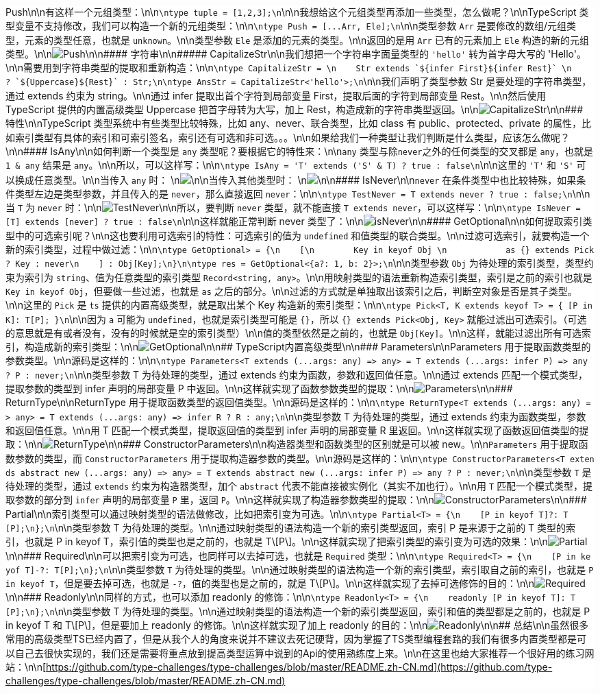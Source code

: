 Push\n\n有这样一个元组类型：\n\n```\ntype tuple = [1,2,3];\n```\n\n我想给这个元组类型再添加一些类型，怎么做呢？\n\nTypeScript 类型变量不支持修改，我们可以构造一个新的元组类型：\n\n```\ntype Push = [...Arr, Ele];\n```\n\n类型参数 `Arr` 是要修改的数组/元组类型，元素的类型任意，也就是 `unknown`。\n\n类型参数 `Ele` 是添加的元素的类型。\n\n返回的是用 `Arr` 已有的元素加上 `Ele` 构造的新的元组类型。\n\n![Push](https://pan.udolphin.com/files/image/2022/3/9846d9e49553d5e3a310dd45d535f29a.png)\n\n#### 字符串\n\n##### CapitalizeStr\n\n我们想把一个字符串字面量类型的 `'hello'` 转为首字母大写的 'Hello'。\n\n需要用到字符串类型的提取和重新构造：\n\n```\ntype CapitalizeStr = \n    Str extends `${infer First}${infer Rest}` \n        ? `${Uppercase}${Rest}` : Str;\n\ntype AnsStr = CapitalizeStr<'hello'>;\n```\n\n我们声明了类型参数 Str 是要处理的字符串类型，通过 extends 约束为 string。\n\n通过 infer 提取出首个字符到局部变量 First，提取后面的字符到局部变量 Rest。\n\n然后使用 TypeScript 提供的内置高级类型 Uppercase 把首字母转为大写，加上 Rest，构造成新的字符串类型返回。\n\n![CapitalizeStr](https://pan.udolphin.com/files/image/2022/3/9be59b5f134ab564eca5dd1ff7085c1a.png)\n\n### 特性\n\nTypeScript 类型系统中有些类型比较特殊，比如 any、never、联合类型，比如 class 有 public、protected、private 的属性，比如索引类型有具体的索引和可索引签名，索引还有可选和非可选。。。\n\n如果给我们一种类型让我们判断是什么类型，应该怎么做呢？\n\n#### IsAny\n\n如何判断一个类型是 `any` 类型呢？要根据它的特性来：\n\n`any` 类型与除`never`之外的任何类型的交叉都是 `any`，也就是 `1 & any` 结果是 `any`。\n\n所以，可以这样写：\n\n```\ntype IsAny = 'T' extends ('S' & T) ? true : false\n```\n\n这里的 `'T'` 和 `'S'` 可以换成任意类型。\n\n当传入 `any` 时：  \n![](https://pan.udolphin.com/files/image/2022/3/892e06644df96bd886d7df8eb09626f6.png)\n\n当传入其他类型时：  \n![](https://pan.udolphin.com/files/image/2022/3/a87849bcccfef24c1df38c71bd08c230.png)\n\n#### IsNever\n\n`never` 在条件类型中也比较特殊，如果条件类型左边是类型参数，并且传入的是 `never`，那么直接返回 `never`：\n\n```\ntype TestNever = T extends never ? true : false;\n```\n\n当 `T` 为 `never` 时：\n\n![TestNever](https://pan.udolphin.com/files/image/2022/3/6a385b3980c4a8479eb27b13ab2e3594.png)\n\n所以，要判断 `never` 类型，就不能直接 `T extends never`，可以这样写：\n\n```\ntype IsNever = [T] extends [never] ? true : false\n```\n\n这样就能正常判断 never 类型了：\n\n![isNever](https://pan.udolphin.com/files/image/2022/3/5d0eca65dfeba3b9aec33a9932f56235.png)\n\n#### GetOptional\n\n如何提取索引类型中的可选索引呢？\n\n这也要利用可选索引的特性：可选索引的值为 `undefined` 和值类型的联合类型。\n\n过滤可选索引，就要构造一个新的索引类型，过程中做过滤：\n\n```\ntype GetOptional> = {\n    [\n        Key in keyof Obj \n            as {} extends Pick ? Key : never\n    ] : Obj[Key];\n}\n\ntype res = GetOptional<{a?: 1, b: 2}>;\n```\n\n类型参数 `Obj` 为待处理的索引类型，类型约束为索引为 `string`、值为任意类型的索引类型 `Record<string, any>`。\n\n用映射类型的语法重新构造索引类型，索引是之前的索引也就是 `Key in keyof Obj`，但要做一些过滤，也就是 `as` 之后的部分。\n\n过滤的方式就是单独取出该索引之后，判断空对象是否是其子类型。\n\n这里的 `Pick` 是 `ts` 提供的内置高级类型，就是取出某个 Key 构造新的索引类型：\n\n```\ntype Pick<T, K extends keyof T> = { [P in K]: T[P]; }\n```\n\n因为 `a` 可能为 `undefined`，也就是索引类型可能是 `{}`，所以 `{} extends Pick<Obj, Key>` 就能过滤出可选索引。（可选的意思就是有或者没有，没有的时候就是空的索引类型）\n\n值的类型依然是之前的，也就是 `Obj[Key]`。\n\n这样，就能过滤出所有可选索引，构造成新的索引类型：\n\n![GetOptional](https://pan.udolphin.com/files/image/2022/3/10d144f3d6719da2705d87250db2e55f.png)\n\n## TypeScript内置高级类型\n\n### Parameters\n\nParameters 用于提取函数类型的参数类型。\n\n源码是这样的：\n\n```\ntype Parameters<T extends (...args: any) => any> = T extends (...args: infer P) => any ? P : never;\n```\n\n类型参数 T 为待处理的类型，通过 extends 约束为函数，参数和返回值任意。\n\n通过 extends 匹配一个模式类型，提取参数的类型到 infer 声明的局部变量 P 中返回。\n\n这样就实现了函数参数类型的提取：\n\n![Parameters](https://pan.udolphin.com/files/image/2022/3/9b8a6a671a491c4734bfb412b9c391d5.png)\n\n### ReturnType\n\nReturnType 用于提取函数类型的返回值类型。\n\n源码是这样的：\n\n```\ntype ReturnType<T extends (...args: any) => any> = T extends (...args: any) => infer R ? R : any;\n```\n\n类型参数 T 为待处理的类型，通过 extends 约束为函数类型，参数和返回值任意。\n\n用 T 匹配一个模式类型，提取返回值的类型到 infer 声明的局部变量 R
里返回。\n\n这样就实现了函数返回值类型的提取：\n\n![ReturnType](https://pan.udolphin.com/files/image/2022/3/4450db68c428e9aad9854fae25d520d9.png)\n\n### ConstructorParameters\n\n构造器类型和函数类型的区别就是可以被 new。\n\n`Parameters` 用于提取函数参数的类型，而 `ConstructorParameters` 用于提取构造器参数的类型。\n\n源码是这样的：\n\n```\ntype ConstructorParameters<T extends abstract new (...args: any) => any> = T extends abstract new (...args: infer P) => any ? P : never;\n```\n\n类型参数 `T` 是待处理的类型，通过 `extends` 约束为构造器类型，加个 `abstract` 代表不能直接被实例化（其实不加也行）。\n\n用 `T` 匹配一个模式类型，提取参数的部分到 `infer` 声明的局部变量 `P` 里，返回 `P`。\n\n这样就实现了构造器参数类型的提取：\n\n![ConstructorParameters](https://pan.udolphin.com/files/image/2022/3/e933b2381b696b710fa03cb783424fd6.png)\n\n### Partial\n\n索引类型可以通过映射类型的语法做修改，比如把索引变为可选。\n\n```\ntype Partial<T> = {\n    [P in keyof T]?: T[P];\n};\n```\n\n类型参数 T 为待处理的类型。\n\n通过映射类型的语法构造一个新的索引类型返回，索引 P 是来源于之前的 T 类型的索引，也就是 P in keyof T，索引值的类型也是之前的，也就是 T\\[P\\]。\n\n这样就实现了把索引类型的索引变为可选的效果：\n\n![Partial](https://pan.udolphin.com/files/image/2022/3/0809d138e65052ce8fc26659f4483094.png)\n\n### Required\n\n可以把索引变为可选，也同样可以去掉可选，也就是 `Required` 类型：\n\n```\ntype Required<T> = {\n    [P in keyof T]-?: T[P];\n};\n```\n\n类型参数 `T` 为待处理的类型。\n\n通过映射类型的语法构造一个新的索引类型，索引取自之前的索引，也就是 `P in keyof T`，但是要去掉可选，也就是 `-?`，值的类型也是之前的，就是 T\\[P\\]。\n\n这样就实现了去掉可选修饰的目的：\n\n![Required](https://pan.udolphin.com/files/image/2022/3/cc07e236c4add12a403527a6c3d5e4d3.png)\n\n### Readonly\n\n同样的方式，也可以添加 readonly 的修饰：\n\n```\ntype Readonly<T> = {\n    readonly [P in keyof T]: T[P];\n};\n```\n\n类型参数 T 为待处理的类型。\n\n通过映射类型的语法构造一个新的索引类型返回，索引和值的类型都是之前的，也就是 P in keyof T 和 T\\[P\\]，但是要加上 readonly 的修饰。\n\n这样就实现了加上 readonly 的目的：\n\n![Readonly](https://pan.udolphin.com/files/image/2022/3/5868eec3a1b22b6bf53808054fe86502.png)\n\n## 总结\n\n虽然很多常用的高级类型TS已经内置了，但是从我个人的角度来说并不建议去死记硬背，因为掌握了TS类型编程套路的我们有很多内置类型都是可以自己去很快实现的，我们还是需要将重点放到提高类型运算中说到的Api的使用熟练度上来。\n\n在这里也给大家推荐一个很好用的练习网站：\n\n[https://github.com/type-challenges/type-challenges/blob/master/README.zh-CN.md](https://github.com/type-challenges/type-challenges/blob/master/README.zh-CN.md)
